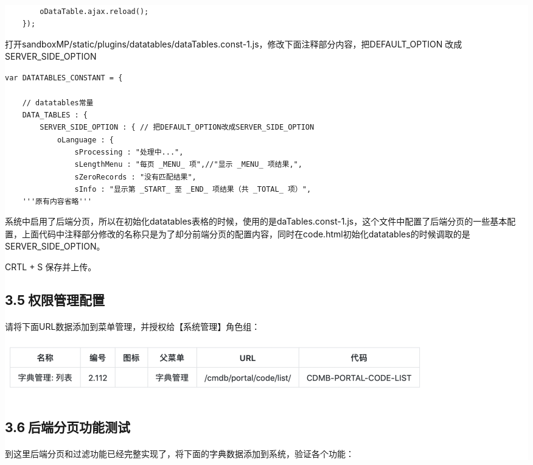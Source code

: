 ```text
        oDataTable.ajax.reload();
    });
```

打开sandboxMP/static/plugins/datatables/dataTables.const-1.js，修改下面注释部分内容，把DEFAULT_OPTION 改成 SERVER_SIDE_OPTION

```text
var DATATABLES_CONSTANT = {  

    // datatables常量  
    DATA_TABLES : {  
        SERVER_SIDE_OPTION : { // 把DEFAULT_OPTION改成SERVER_SIDE_OPTION
            oLanguage : {  
                sProcessing : "处理中...",  
                sLengthMenu : "每页 _MENU_ 项",//"显示 _MENU_ 项结果,",  
                sZeroRecords : "没有匹配结果",  
                sInfo : "显示第 _START_ 至 _END_ 项结果（共 _TOTAL_ 项）",
    '''原有内容省略'''
```

系统中启用了后端分页，所以在初始化datatables表格的时候，使用的是daTables.const-1.js，这个文件中配置了后端分页的一些基本配置，上面代码中注释部分修改的名称只是为了却分前端分页的配置内容，同时在code.html初始化datatables的时候调取的是SERVER_SIDE_OPTION。

CRTL + S 保存并上传。

## 3.5 权限管理配置

请将下面URL数据添加到菜单管理，并授权给【系统管理】角色组：

![img](Django实战2-自动化运维之配置管理.assets/v2-9bd7747e6dd509d8851aa8de02a49491_hd.png)

## 3.6 后端分页功能测试

到这里后端分页和过滤功能已经完整实现了，将下面的字典数据添加到系统，验证各个功能：
